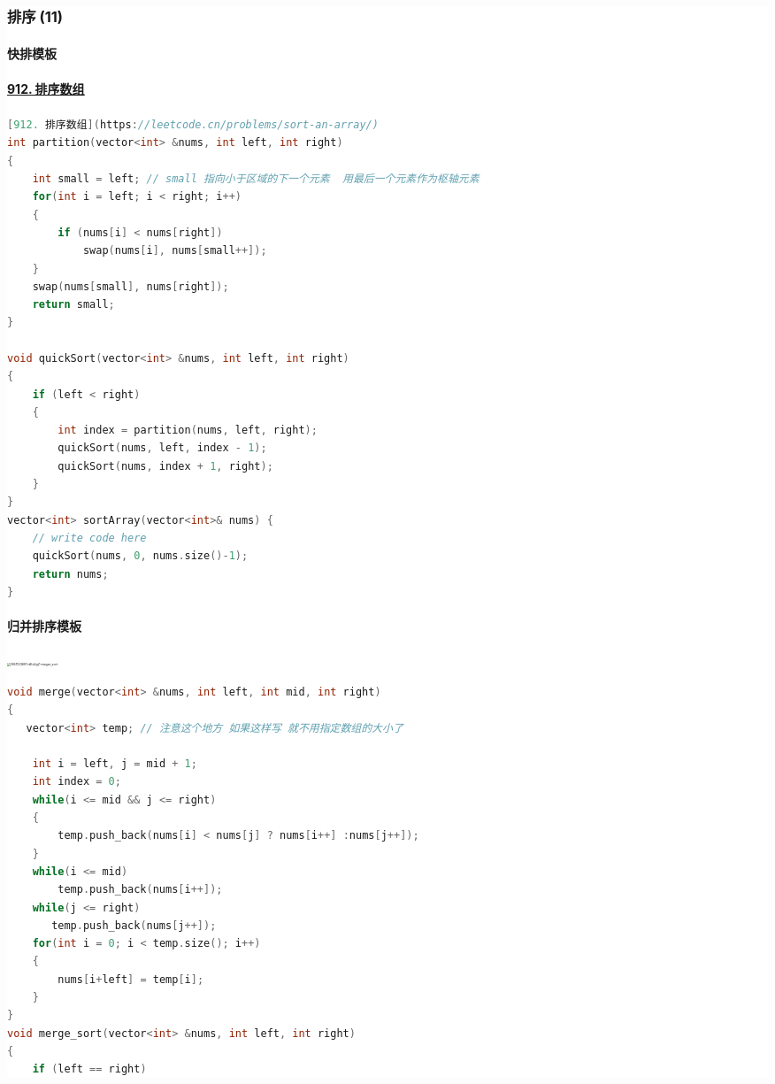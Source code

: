 ### 排序 (11)
  
#### 快排模板
  
#### [912. 排序数组](https://leetcode.cn/problems/sort-an-array/ )
  
```c++
[912. 排序数组](https://leetcode.cn/problems/sort-an-array/)
int partition(vector<int> &nums, int left, int right)
{
    int small = left; // small 指向小于区域的下一个元素  用最后一个元素作为枢轴元素
    for(int i = left; i < right; i++)
    {
        if (nums[i] < nums[right])
            swap(nums[i], nums[small++]);
    }
    swap(nums[small], nums[right]);
    return small;
}
  
void quickSort(vector<int> &nums, int left, int right)
{
    if (left < right)
    {
        int index = partition(nums, left, right);
        quickSort(nums, left, index - 1);
        quickSort(nums, index + 1, right);
    }
}
vector<int> sortArray(vector<int>& nums) {
    // write code here
    quickSort(nums, 0, nums.size()-1);
    return nums;
}
```
  
#### 归并排序模板
  
<img src="Users/panqiang/Downloads/1651123691-dEdJgZ-meger_sort.png" alt="1651123691-dEdJgZ-meger_sort" style="zoom: 25%;" />
  
```c++
void merge(vector<int> &nums, int left, int mid, int right)
{
   vector<int> temp; // 注意这个地方 如果这样写 就不用指定数组的大小了
  
    int i = left, j = mid + 1;
    int index = 0;
    while(i <= mid && j <= right)
    {
        temp.push_back(nums[i] < nums[j] ? nums[i++] :nums[j++]);
    }
    while(i <= mid)
        temp.push_back(nums[i++]);
    while(j <= right)
       temp.push_back(nums[j++]);
    for(int i = 0; i < temp.size(); i++)
    {
        nums[i+left] = temp[i];
    }
}
void merge_sort(vector<int> &nums, int left, int right)
{
    if (left == right)
```